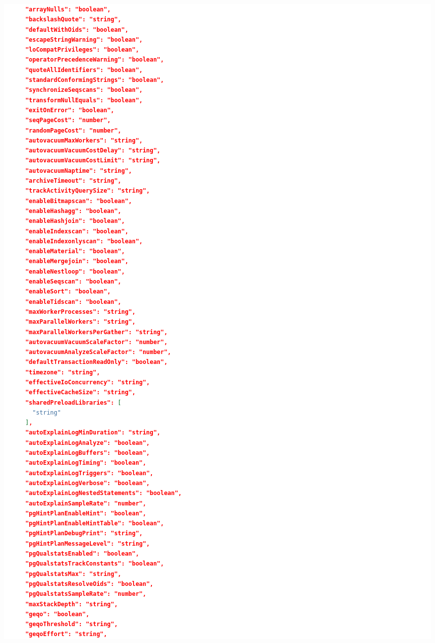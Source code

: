 ```json
      "arrayNulls": "boolean",
      "backslashQuote": "string",
      "defaultWithOids": "boolean",
      "escapeStringWarning": "boolean",
      "loCompatPrivileges": "boolean",
      "operatorPrecedenceWarning": "boolean",
      "quoteAllIdentifiers": "boolean",
      "standardConformingStrings": "boolean",
      "synchronizeSeqscans": "boolean",
      "transformNullEquals": "boolean",
      "exitOnError": "boolean",
      "seqPageCost": "number",
      "randomPageCost": "number",
      "autovacuumMaxWorkers": "string",
      "autovacuumVacuumCostDelay": "string",
      "autovacuumVacuumCostLimit": "string",
      "autovacuumNaptime": "string",
      "archiveTimeout": "string",
      "trackActivityQuerySize": "string",
      "enableBitmapscan": "boolean",
      "enableHashagg": "boolean",
      "enableHashjoin": "boolean",
      "enableIndexscan": "boolean",
      "enableIndexonlyscan": "boolean",
      "enableMaterial": "boolean",
      "enableMergejoin": "boolean",
      "enableNestloop": "boolean",
      "enableSeqscan": "boolean",
      "enableSort": "boolean",
      "enableTidscan": "boolean",
      "maxWorkerProcesses": "string",
      "maxParallelWorkers": "string",
      "maxParallelWorkersPerGather": "string",
      "autovacuumVacuumScaleFactor": "number",
      "autovacuumAnalyzeScaleFactor": "number",
      "defaultTransactionReadOnly": "boolean",
      "timezone": "string",
      "effectiveIoConcurrency": "string",
      "effectiveCacheSize": "string",
      "sharedPreloadLibraries": [
        "string"
      ],
      "autoExplainLogMinDuration": "string",
      "autoExplainLogAnalyze": "boolean",
      "autoExplainLogBuffers": "boolean",
      "autoExplainLogTiming": "boolean",
      "autoExplainLogTriggers": "boolean",
      "autoExplainLogVerbose": "boolean",
      "autoExplainLogNestedStatements": "boolean",
      "autoExplainSampleRate": "number",
      "pgHintPlanEnableHint": "boolean",
      "pgHintPlanEnableHintTable": "boolean",
      "pgHintPlanDebugPrint": "string",
      "pgHintPlanMessageLevel": "string",
      "pgQualstatsEnabled": "boolean",
      "pgQualstatsTrackConstants": "boolean",
      "pgQualstatsMax": "string",
      "pgQualstatsResolveOids": "boolean",
      "pgQualstatsSampleRate": "number",
      "maxStackDepth": "string",
      "geqo": "boolean",
      "geqoThreshold": "string",
      "geqoEffort": "string",
```
